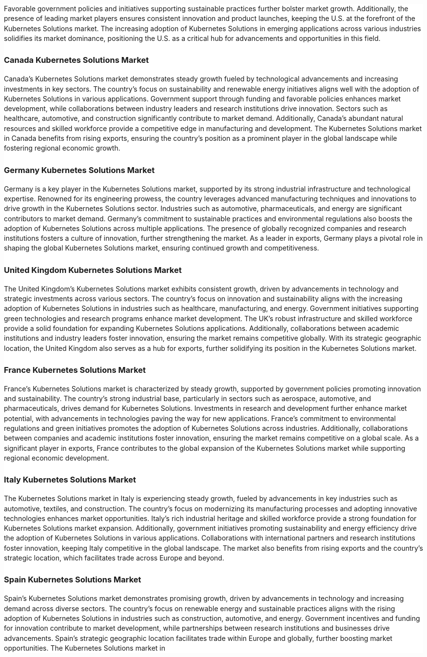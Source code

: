 Favorable government policies and initiatives supporting sustainable practices further bolster market growth. Additionally, the presence of leading market players ensures consistent innovation and product launches, keeping the U.S. at the forefront of the Kubernetes Solutions market. The increasing adoption of Kubernetes Solutions in emerging applications across various industries solidifies its market dominance, positioning the U.S. as a critical hub for advancements and opportunities in this field.</p><h3>Canada Kubernetes Solutions Market</h3><p>Canada&rsquo;s Kubernetes Solutions market demonstrates steady growth fueled by technological advancements and increasing investments in key sectors. The country&rsquo;s focus on sustainability and renewable energy initiatives aligns well with the adoption of Kubernetes Solutions in various applications. Government support through funding and favorable policies enhances market development, while collaborations between industry leaders and research institutions drive innovation. Sectors such as healthcare, automotive, and construction significantly contribute to market demand. Additionally, Canada&rsquo;s abundant natural resources and skilled workforce provide a competitive edge in manufacturing and development. The Kubernetes Solutions market in Canada benefits from rising exports, ensuring the country&rsquo;s position as a prominent player in the global landscape while fostering regional economic growth.</p><h3>Germany Kubernetes Solutions Market</h3><p>Germany is a key player in the Kubernetes Solutions market, supported by its strong industrial infrastructure and technological expertise. Renowned for its engineering prowess, the country leverages advanced manufacturing techniques and innovations to drive growth in the Kubernetes Solutions sector. Industries such as automotive, pharmaceuticals, and energy are significant contributors to market demand. Germany&rsquo;s commitment to sustainable practices and environmental regulations also boosts the adoption of Kubernetes Solutions across multiple applications. The presence of globally recognized companies and research institutions fosters a culture of innovation, further strengthening the market. As a leader in exports, Germany plays a pivotal role in shaping the global Kubernetes Solutions market, ensuring continued growth and competitiveness.</p><h3>United Kingdom Kubernetes Solutions Market</h3><p>The United Kingdom&rsquo;s Kubernetes Solutions market exhibits consistent growth, driven by advancements in technology and strategic investments across various sectors. The country&rsquo;s focus on innovation and sustainability aligns with the increasing adoption of Kubernetes Solutions in industries such as healthcare, manufacturing, and energy. Government initiatives supporting green technologies and research programs enhance market development. The UK&rsquo;s robust infrastructure and skilled workforce provide a solid foundation for expanding Kubernetes Solutions applications. Additionally, collaborations between academic institutions and industry leaders foster innovation, ensuring the market remains competitive globally. With its strategic geographic location, the United Kingdom also serves as a hub for exports, further solidifying its position in the Kubernetes Solutions market.</p><h3>France Kubernetes Solutions Market</h3><p>France&rsquo;s Kubernetes Solutions market is characterized by steady growth, supported by government policies promoting innovation and sustainability. The country&rsquo;s strong industrial base, particularly in sectors such as aerospace, automotive, and pharmaceuticals, drives demand for Kubernetes Solutions. Investments in research and development further enhance market potential, with advancements in technologies paving the way for new applications. France&rsquo;s commitment to environmental regulations and green initiatives promotes the adoption of Kubernetes Solutions across industries. Additionally, collaborations between companies and academic institutions foster innovation, ensuring the market remains competitive on a global scale. As a significant player in exports, France contributes to the global expansion of the Kubernetes Solutions market while supporting regional economic development.</p><h3>Italy Kubernetes Solutions Market</h3><p>The Kubernetes Solutions market in Italy is experiencing steady growth, fueled by advancements in key industries such as automotive, textiles, and construction. The country&rsquo;s focus on modernizing its manufacturing processes and adopting innovative technologies enhances market opportunities. Italy&rsquo;s rich industrial heritage and skilled workforce provide a strong foundation for Kubernetes Solutions market expansion. Additionally, government initiatives promoting sustainability and energy efficiency drive the adoption of Kubernetes Solutions in various applications. Collaborations with international partners and research institutions foster innovation, keeping Italy competitive in the global landscape. The market also benefits from rising exports and the country&rsquo;s strategic location, which facilitates trade across Europe and beyond.</p><h3>Spain Kubernetes Solutions Market</h3><p>Spain&rsquo;s Kubernetes Solutions market demonstrates promising growth, driven by advancements in technology and increasing demand across diverse sectors. The country&rsquo;s focus on renewable energy and sustainable practices aligns with the rising adoption of Kubernetes Solutions in industries such as construction, automotive, and energy. Government incentives and funding for innovation contribute to market development, while partnerships between research institutions and businesses drive advancements. Spain&rsquo;s strategic geographic location facilitates trade within Europe and globally, further boosting market opportunities. The Kubernetes Solutions market in